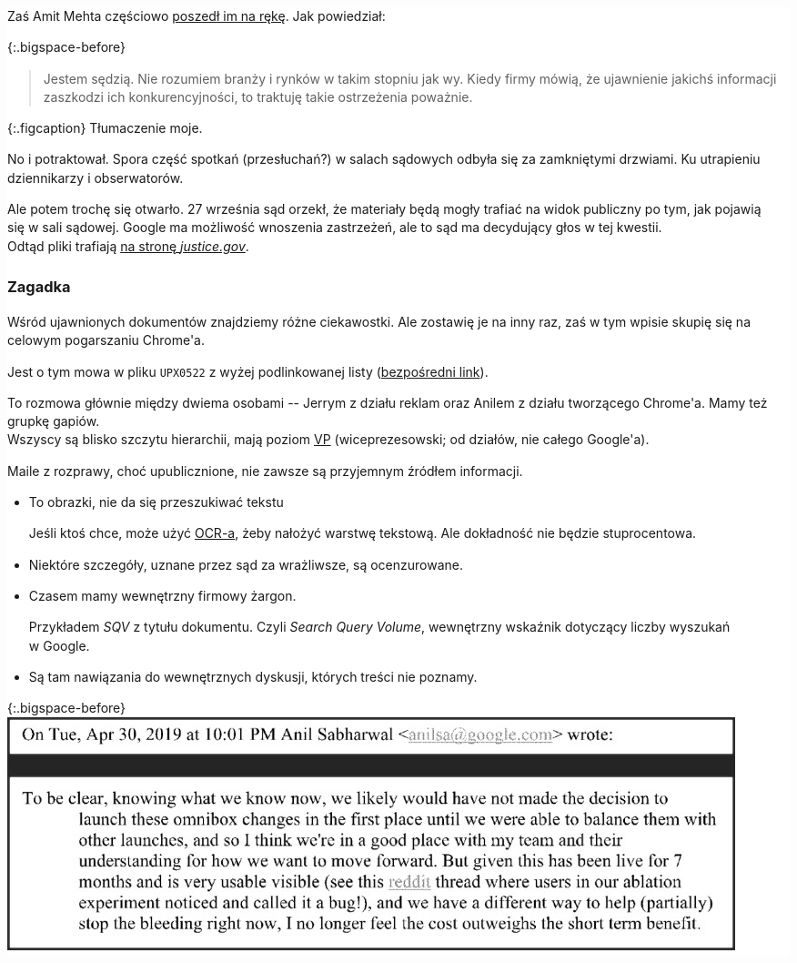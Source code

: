 Zaś Amit Mehta częściowo [poszedł im na rękę](https://www.thebignewsletter.com/p/how-to-hide-a-2-trillion-antitrust). Jak powiedział:

{:.bigspace-before}
> Jestem sędzią. Nie rozumiem branży i&nbsp;rynków w&nbsp;takim stopniu jak wy. Kiedy firmy mówią, że ujawnienie jakichś informacji zaszkodzi ich konkurencyjności, to traktuję takie ostrzeżenia poważnie.

{:.figcaption}
Tłumaczenie moje.

No i&nbsp;potraktował. Spora część spotkań (przesłuchań?) w&nbsp;salach sądowych odbyła się za zamkniętymi drzwiami. Ku utrapieniu dziennikarzy i&nbsp;obserwatorów.

Ale potem trochę się otwarło. 27&nbsp;września sąd orzekł, że materiały będą mogły trafiać na widok publiczny po tym, jak pojawią się w sali sądowej. Google ma możliwość wnoszenia zastrzeżeń, ale to sąd ma decydujący głos w&nbsp;tej kwestii.  
Odtąd pliki trafiają [na stronę *justice.gov*](https://www.justice.gov/atr/us-and-plaintiff-states-v-google-llc-2020-trial-exhibits).

### Zagadka

Wśród ujawnionych dokumentów znajdziemy różne ciekawostki. Ale zostawię je na inny raz, zaś w&nbsp;tym wpisie skupię się na celowym pogarszaniu Chrome'a.

Jest o&nbsp;tym mowa w&nbsp;pliku `UPX0522` z&nbsp;wyżej podlinkowanej listy ([bezpośredni link](https://www.justice.gov/d9/2023-09/416646.pdf)).

To rozmowa głównie między dwiema osobami -- Jerrym z&nbsp;działu reklam oraz Anilem z&nbsp;działu tworzącego Chrome'a. Mamy też grupkę gapiów.  
Wszyscy są blisko szczytu hierarchii, mają poziom [VP](https://www.levels.fyi/companies/google/salaries/software-engineering-manager/levels/vp) (wiceprezesowski; od działów, nie całego Google'a).

Maile z&nbsp;rozprawy, choć upublicznione, nie zawsze są przyjemnym źródłem informacji.

* To obrazki, nie da się przeszukiwać tekstu

  Jeśli ktoś chce, może użyć [OCR-a](https://github.com/ocrmypdf/OCRmyPDF), żeby nałożyć warstwę tekstową. Ale dokładność nie będzie stuprocentowa.

* Niektóre szczegóły, uznane przez sąd za wrażliwsze, są ocenzurowane.

* Czasem mamy wewnętrzny firmowy żargon.

  Przykładem *SQV* z&nbsp;tytułu dokumentu. Czyli *Search Query Volume*, wewnętrzny wskaźnik dotyczący liczby wyszukań w&nbsp;Google.
 
* Są tam nawiązania do wewnętrznych dyskusji, których treści nie poznamy.

{:.bigspace-before}
<img src="/assets/posts/google/chrome-antitrust/mail-dyskusja.jpg" alt="" />
